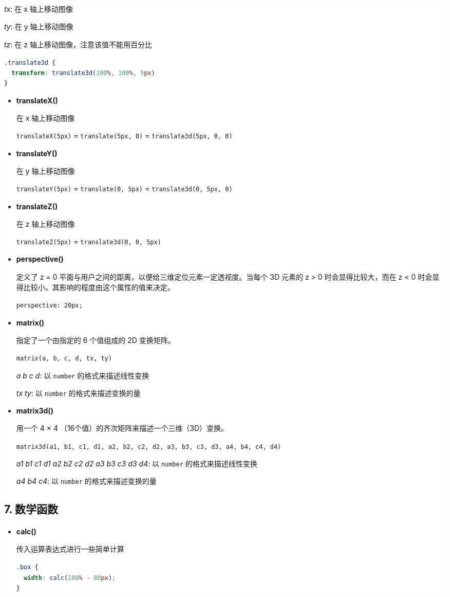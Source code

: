   *tx*: 在 x 轴上移动图像

  *ty*: 在 y 轴上移动图像

  *tz*: 在 z 轴上移动图像，注意该值不能用百分比

  ```css
  .translate3d {
    transform: translate3d(100%, 100%, 5px)
  }
  ```

- **translateX()**

  在 x 轴上移动图像

  `translateX(5px)` = `translate(5px, 0)` = `translate3d(5px, 0, 0)`

- **translateY()**

  在 y 轴上移动图像

  `translateY(5px)` = `translate(0, 5px)` = `translate3d(0, 5px, 0)`

- **translateZ()**

  在 z 轴上移动图像

  `translateZ(5px)` = `translate3d(0, 0, 5px)`

- **perspective()**

  定义了 z = 0 平面与用户之间的距离，以便给三维定位元素一定透视度。当每个 3D 元素的 z > 0 时会显得比较大，而在 z < 0 时会显得比较小。其影响的程度由这个属性的值来决定。

  `perspective: 20px;`

- **matrix()**

  指定了一个由指定的 6 个值组成的 2D 变换矩阵。

  `matrix(a, b, c, d, tx, ty)`

  *a b c d*: 以 `number` 的格式来描述线性变换

  *tx ty*: 以 `number` 的格式来描述变换的量

- **matrix3d()**

  用一个 4 × 4 （16个值）的齐次矩阵来描述一个三维（3D）变换。

  `matrix3d(a1, b1, c1, d1, a2, b2, c2, d2, a3, b3, c3, d3, a4, b4, c4, d4)`

  *a1 b1 c1 d1 a2 b2 c2 d2 a3 b3 c3 d3 d4*: 以 `number` 的格式来描述线性变换

  *a4 b4 c4*: 以 `number` 的格式来描述变换的量

## 7. 数学函数

- **calc()**

  传入运算表达式进行一些简单计算

  ```css
  .box {
    width: calc(100% - 80px);
  }
  ```
